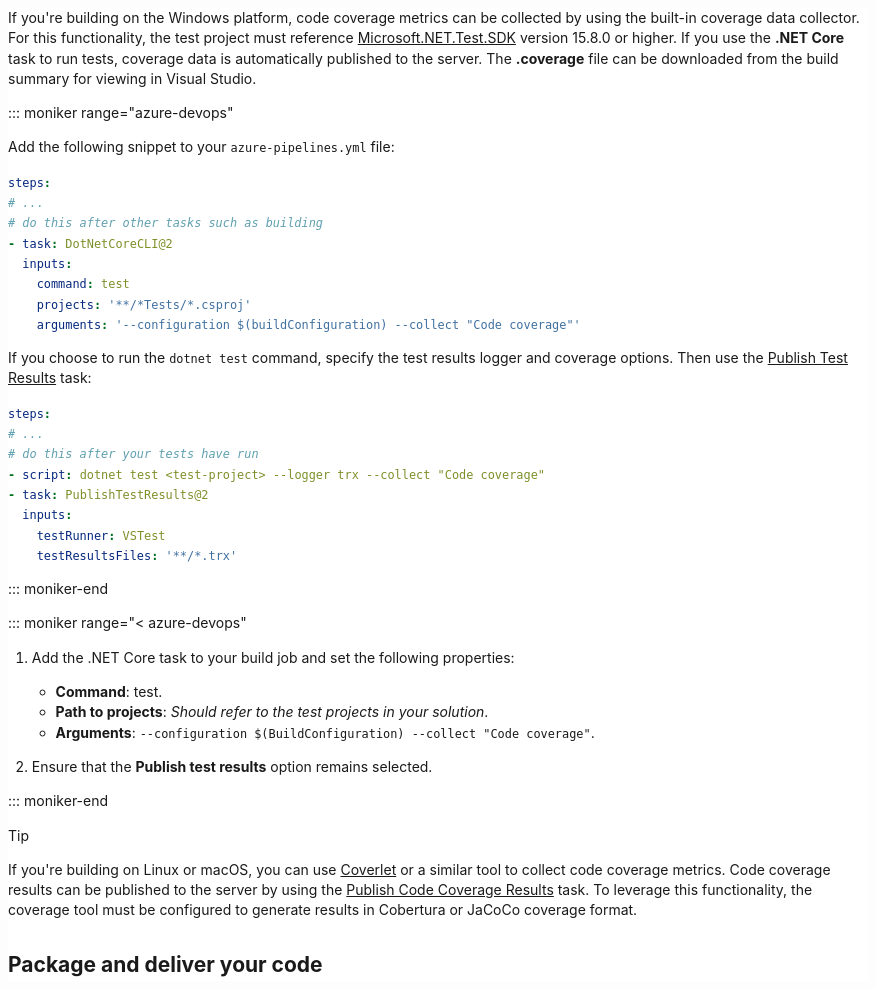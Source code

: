 If you're building on the Windows platform, code coverage metrics can be collected by using the built-in coverage data collector. For this functionality, the test project must reference [Microsoft.NET.Test.SDK](https://www.nuget.org/packages/Microsoft.NET.Test.SDK) version 15.8.0 or higher. 
If you use the **.NET Core** task to run tests, coverage data is automatically published to the server. The **.coverage** file can be downloaded from the build summary for viewing in Visual Studio.

::: moniker range="azure-devops"

Add the following snippet to your `azure-pipelines.yml` file:

```yaml
steps:
# ...
# do this after other tasks such as building
- task: DotNetCoreCLI@2
  inputs:
    command: test
    projects: '**/*Tests/*.csproj'
    arguments: '--configuration $(buildConfiguration) --collect "Code coverage"'
```

If you choose to run the `dotnet test` command, specify the test results logger and coverage options. Then use the [Publish Test Results](../tasks/test/publish-test-results.md) task:

```yaml
steps:
# ...
# do this after your tests have run
- script: dotnet test <test-project> --logger trx --collect "Code coverage"
- task: PublishTestResults@2
  inputs:
    testRunner: VSTest
    testResultsFiles: '**/*.trx'
```

::: moniker-end

::: moniker range="< azure-devops"

1. Add the .NET Core task to your build job and set the following properties:

   * **Command**: test.
   * **Path to projects**: _Should refer to the test projects in your solution_.
   * **Arguments**: `--configuration $(BuildConfiguration) --collect "Code coverage"`.

2. Ensure that the **Publish test results** option remains selected.

::: moniker-end

> [!TIP]
> If you're building on Linux or macOS, you can use [Coverlet](https://github.com/tonerdo/coverlet) or a similar tool to collect code coverage metrics.
> Code coverage results can be published to the server by using the [Publish Code Coverage Results](../tasks/test/publish-code-coverage-results.md) task. To leverage this functionality, the coverage tool must be configured to generate results in Cobertura or JaCoCo coverage format.

## Package and deliver your code
